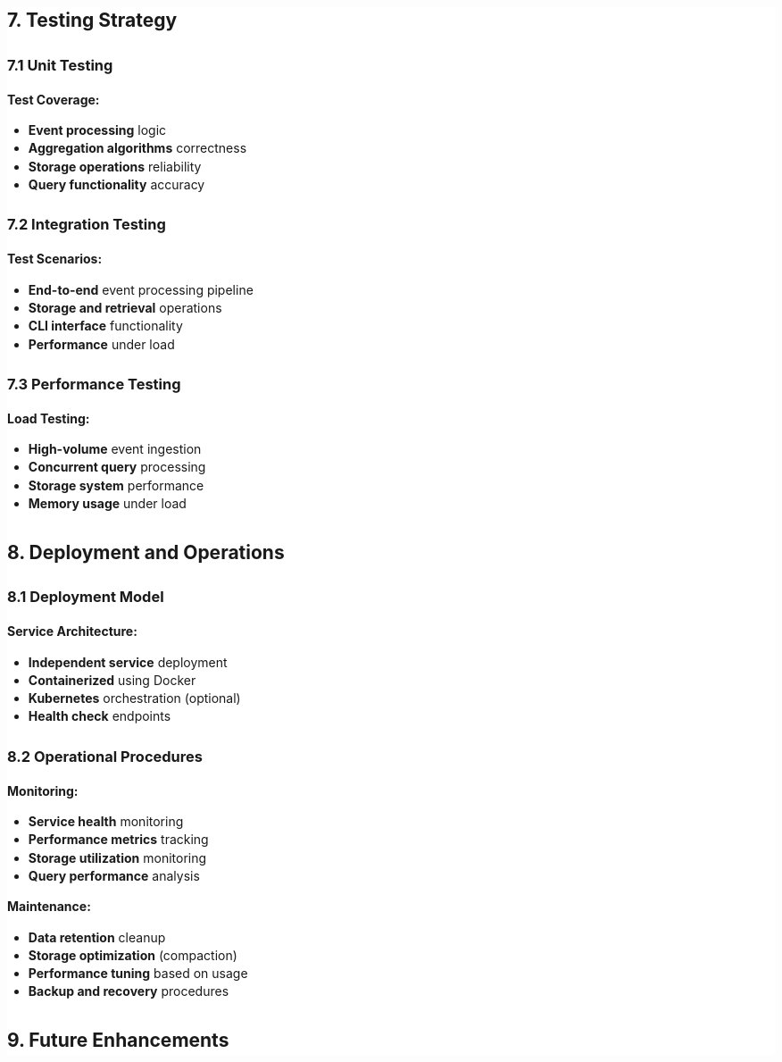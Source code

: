 ## 7. Testing Strategy

### 7.1 Unit Testing

**Test Coverage:**
- **Event processing** logic
- **Aggregation algorithms** correctness
- **Storage operations** reliability
- **Query functionality** accuracy

### 7.2 Integration Testing

**Test Scenarios:**
- **End-to-end** event processing pipeline
- **Storage and retrieval** operations
- **CLI interface** functionality
- **Performance** under load

### 7.3 Performance Testing

**Load Testing:**
- **High-volume** event ingestion
- **Concurrent query** processing
- **Storage system** performance
- **Memory usage** under load

## 8. Deployment and Operations

### 8.1 Deployment Model

**Service Architecture:**
- **Independent service** deployment
- **Containerized** using Docker
- **Kubernetes** orchestration (optional)
- **Health check** endpoints

### 8.2 Operational Procedures

**Monitoring:**
- **Service health** monitoring
- **Performance metrics** tracking
- **Storage utilization** monitoring
- **Query performance** analysis

**Maintenance:**
- **Data retention** cleanup
- **Storage optimization** (compaction)
- **Performance tuning** based on usage
- **Backup and recovery** procedures

## 9. Future Enhancements
